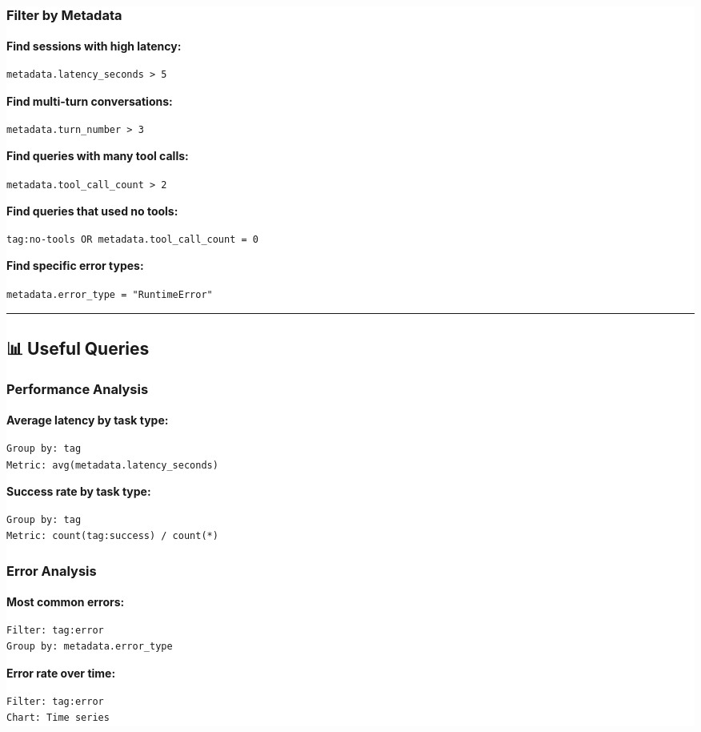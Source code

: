 ### Filter by Metadata

**Find sessions with high latency:**
```
metadata.latency_seconds > 5
```

**Find multi-turn conversations:**
```
metadata.turn_number > 3
```

**Find queries with many tool calls:**
```
metadata.tool_call_count > 2
```

**Find queries that used no tools:**
```
tag:no-tools OR metadata.tool_call_count = 0
```

**Find specific error types:**
```
metadata.error_type = "RuntimeError"
```

---

## 📊 Useful Queries

### Performance Analysis

**Average latency by task type:**
```
Group by: tag
Metric: avg(metadata.latency_seconds)
```

**Success rate by task type:**
```
Group by: tag
Metric: count(tag:success) / count(*)
```

### Error Analysis

**Most common errors:**
```
Filter: tag:error
Group by: metadata.error_type
```

**Error rate over time:**
```
Filter: tag:error
Chart: Time series
```
